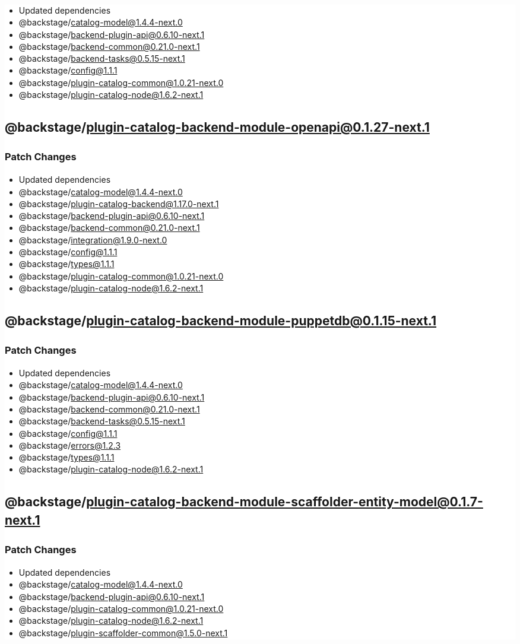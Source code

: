 - Updated dependencies
 - @backstage/catalog-model@1.4.4-next.0
 - @backstage/backend-plugin-api@0.6.10-next.1
 - @backstage/backend-common@0.21.0-next.1
 - @backstage/backend-tasks@0.5.15-next.1
 - @backstage/config@1.1.1
 - @backstage/plugin-catalog-common@1.0.21-next.0
 - @backstage/plugin-catalog-node@1.6.2-next.1

## @backstage/plugin-catalog-backend-module-openapi@0.1.27-next.1

### Patch Changes

- Updated dependencies
 - @backstage/catalog-model@1.4.4-next.0
 - @backstage/plugin-catalog-backend@1.17.0-next.1
 - @backstage/backend-plugin-api@0.6.10-next.1
 - @backstage/backend-common@0.21.0-next.1
 - @backstage/integration@1.9.0-next.0
 - @backstage/config@1.1.1
 - @backstage/types@1.1.1
 - @backstage/plugin-catalog-common@1.0.21-next.0
 - @backstage/plugin-catalog-node@1.6.2-next.1

## @backstage/plugin-catalog-backend-module-puppetdb@0.1.15-next.1

### Patch Changes

- Updated dependencies
 - @backstage/catalog-model@1.4.4-next.0
 - @backstage/backend-plugin-api@0.6.10-next.1
 - @backstage/backend-common@0.21.0-next.1
 - @backstage/backend-tasks@0.5.15-next.1
 - @backstage/config@1.1.1
 - @backstage/errors@1.2.3
 - @backstage/types@1.1.1
 - @backstage/plugin-catalog-node@1.6.2-next.1

## @backstage/plugin-catalog-backend-module-scaffolder-entity-model@0.1.7-next.1

### Patch Changes

- Updated dependencies
 - @backstage/catalog-model@1.4.4-next.0
 - @backstage/backend-plugin-api@0.6.10-next.1
 - @backstage/plugin-catalog-common@1.0.21-next.0
 - @backstage/plugin-catalog-node@1.6.2-next.1
 - @backstage/plugin-scaffolder-common@1.5.0-next.1
